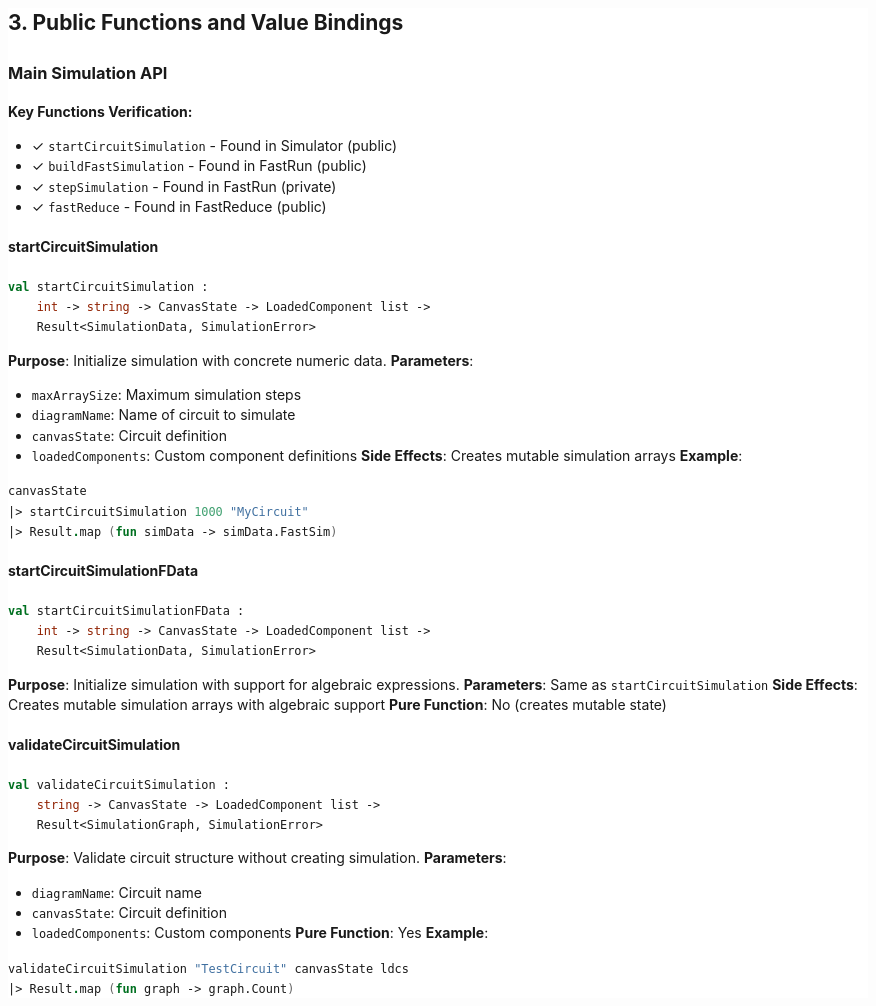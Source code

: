 ## 3. Public Functions and Value Bindings

### Main Simulation API


**Key Functions Verification:**
- ✓ `startCircuitSimulation` - Found in Simulator (public)
- ✓ `buildFastSimulation` - Found in FastRun (public)
- ✓ `stepSimulation` - Found in FastRun (private)
- ✓ `fastReduce` - Found in FastReduce (public)


#### startCircuitSimulation
```fsharp
val startCircuitSimulation : 
    int -> string -> CanvasState -> LoadedComponent list -> 
    Result<SimulationData, SimulationError>
```
**Purpose**: Initialize simulation with concrete numeric data.
**Parameters**: 
- `maxArraySize`: Maximum simulation steps
- `diagramName`: Name of circuit to simulate
- `canvasState`: Circuit definition
- `loadedComponents`: Custom component definitions
**Side Effects**: Creates mutable simulation arrays
**Example**:
```fsharp
canvasState
|> startCircuitSimulation 1000 "MyCircuit"
|> Result.map (fun simData -> simData.FastSim)
```

#### startCircuitSimulationFData
```fsharp
val startCircuitSimulationFData : 
    int -> string -> CanvasState -> LoadedComponent list -> 
    Result<SimulationData, SimulationError>
```
**Purpose**: Initialize simulation with support for algebraic expressions.
**Parameters**: Same as `startCircuitSimulation`
**Side Effects**: Creates mutable simulation arrays with algebraic support
**Pure Function**: No (creates mutable state)

#### validateCircuitSimulation
```fsharp
val validateCircuitSimulation : 
    string -> CanvasState -> LoadedComponent list -> 
    Result<SimulationGraph, SimulationError>
```
**Purpose**: Validate circuit structure without creating simulation.
**Parameters**: 
- `diagramName`: Circuit name
- `canvasState`: Circuit definition
- `loadedComponents`: Custom components
**Pure Function**: Yes
**Example**:
```fsharp
validateCircuitSimulation "TestCircuit" canvasState ldcs
|> Result.map (fun graph -> graph.Count)
```
